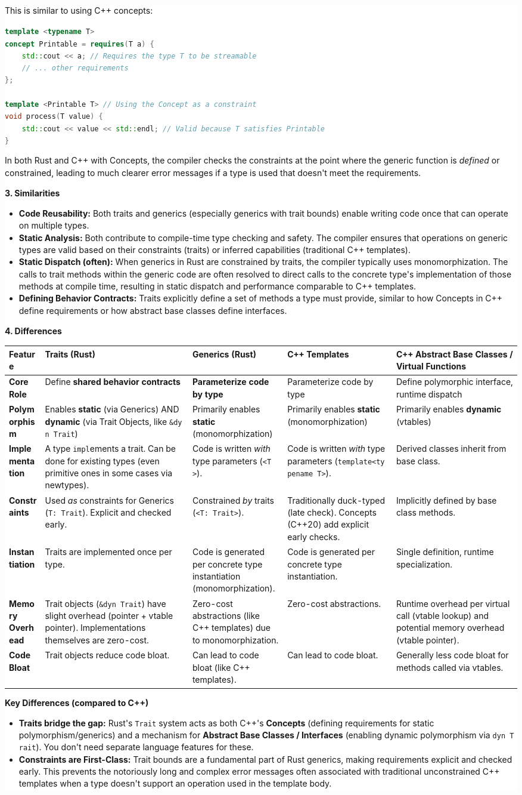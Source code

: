 This is similar to using C++ concepts:

```c++
template <typename T>
concept Printable = requires(T a) {
    std::cout << a; // Requires the type T to be streamable
    // ... other requirements
};

template <Printable T> // Using the Concept as a constraint
void process(T value) {
    std::cout << value << std::endl; // Valid because T satisfies Printable
}
```

In both Rust and C++ with Concepts, the compiler checks the constraints at the point where the generic function is *defined* or constrained, leading to much clearer error messages if a type is used that doesn't meet the requirements.

**3. Similarities**

*   **Code Reusability:** Both traits and generics (especially generics with trait bounds) enable writing code once that can operate on multiple types.
*   **Static Analysis:** Both contribute to compile-time type checking and safety. The compiler ensures that operations on generic types are valid based on their constraints (traits) or inferred capabilities (traditional C++ templates).
*   **Static Dispatch (often):** When generics in Rust are constrained by traits, the compiler typically uses monomorphization. The calls to trait methods within the generic code are often resolved to direct calls to the concrete type's implementation of those methods at compile time, resulting in static dispatch and performance comparable to C++ templates.
*   **Defining Behavior Contracts:** Traits explicitly define a set of methods a type must provide, similar to how Concepts in C++ define requirements or how abstract base classes define interfaces.

**4. Differences**

| Feature             | Traits (Rust)                                                                                                           | Generics (Rust)                                                       | C++ Templates                                                                      | C++ Abstract Base Classes / Virtual Functions                                                     |
| :------------------ | :---------------------------------------------------------------------------------------------------------------------- | :-------------------------------------------------------------------- | :--------------------------------------------------------------------------------- | :------------------------------------------------------------------------------------------------ |
| **Core Role**       | Define **shared behavior contracts**                                                                                    | **Parameterize code by type**                                         | Parameterize code by type                                                          | Define polymorphic interface, runtime dispatch                                                    |
| **Polymorphism**    | Enables **static** (via Generics) AND **dynamic** (via Trait Objects, like `&dyn Trait`)                                | Primarily enables **static** (monomorphization)                       | Primarily enables **static** (monomorphization)                                    | Primarily enables **dynamic** (vtables)                                                           |
| **Implementation**  | A type `impl`ements a trait. Can be done for existing types (even primitive ones in some cases via newtypes).           | Code is written *with* type parameters (`<T>`).                       | Code is written *with* type parameters (`template<typename T>`).                   | Derived classes inherit from base class.                                                          |
| **Constraints**     | Used *as* constraints for Generics (`T: Trait`). Explicit and checked early.                                            | Constrained *by* traits (`<T: Trait>`).                               | Traditionally duck-typed (late check). Concepts (C++20) add explicit early checks. | Implicitly defined by base class methods.                                                         |
| **Instantiation**   | Traits are implemented once per type.                                                                                   | Code is generated per concrete type instantiation (monomorphization). | Code is generated per concrete type instantiation.                                 | Single definition, runtime specialization.                                                        |
| **Memory Overhead** | Trait objects (`&dyn Trait`) have slight overhead (pointer + vtable pointer). Implementations themselves are zero-cost. | Zero-cost abstractions (like C++ templates) due to monomorphization.  | Zero-cost abstractions.                                                            | Runtime overhead per virtual call (vtable lookup) and potential memory overhead (vtable pointer). |
| **Code Bloat**      | Trait objects reduce code bloat.                                                                                        | Can lead to code bloat (like C++ templates).                          | Can lead to code bloat.                                                            | Generally less code bloat for methods called via vtables.                                         |

**Key Differences  (compared to C++)**

*   **Traits bridge the gap:** Rust's `Trait` system acts as both C++'s **Concepts** (defining requirements for static polymorphism/generics) and a mechanism for **Abstract Base Classes / Interfaces** (enabling dynamic polymorphism via `dyn Trait`). You don't need separate language features for these.
*   **Constraints are First-Class:** Trait bounds are a fundamental part of Rust generics, making requirements explicit and checked early. This prevents the notoriously long and complex error messages often associated with traditional unconstrained C++ templates when a type doesn't support an operation used in the template body.